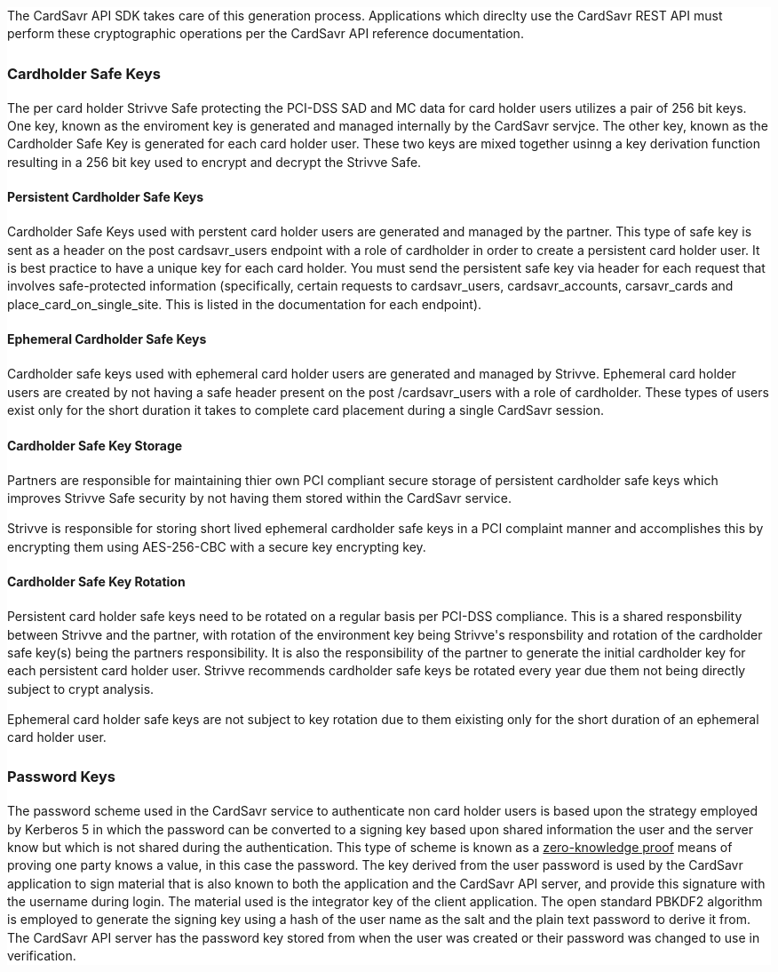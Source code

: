 The CardSavr API SDK takes care of this generation process.  Applications which direclty use the CardSavr REST API must perform these cryptographic operations per the CardSavr API reference documentation.

### Cardholder Safe Keys

The per card holder Strivve Safe protecting the PCI-DSS SAD and MC data for card holder users utilizes a pair of 256 bit keys.  One key, known as the enviroment key is generated and managed internally by the CardSavr servjce. The other key, known as the Cardholder Safe Key is generated for each card holder user.  These two keys are mixed together usinng a key derivation function resulting in a 256 bit key used to encrypt and decrypt the Strivve Safe.

#### Persistent Cardholder Safe Keys

Cardholder Safe Keys used with perstent card holder users are generated and managed by the partner.  This type of safe key is sent as a header on the post cardsavr_users endpoint with a role of cardholder in order to create a persistent card holder user. It is best practice to have a unique key for each card holder. You must send the persistent safe key via header for each request that involves safe-protected information \(specifically, certain requests to cardsavr_users, cardsavr_accounts, carsavr_cards and place_card_on_single_site. This is listed in the documentation for each endpoint\).

#### Ephemeral Cardholder Safe Keys

Cardholder safe keys used with ephemeral card holder users are generated and managed by Strivve.  Ephemeral card holder users are created by not having a safe header present on the post /cardsavr_users with a role of cardholder. These types of users exist only for the short duration it takes to complete card placement during a single CardSavr session. 

#### Cardholder Safe Key Storage

Partners are responsible for maintaining thier own PCI compliant secure storage of persistent cardholder safe keys which improves Strivve Safe security by not having them stored within the CardSavr service. 

Strivve is responsible for storing short lived ephemeral cardholder safe keys in a PCI complaint manner and accomplishes this by encrypting them using AES-256-CBC with a secure key encrypting key.

#### Cardholder Safe Key Rotation

Persistent card holder safe keys need to be rotated on a regular basis per PCI-DSS compliance.  This is a shared responsbility between Strivve and the partner, with rotation of the environment key being Strivve's responsbility and rotation of the cardholder safe key(s) being the partners responsibility.  It is also the responsibility of the partner to generate the initial cardholder key for each persistent card holder user. Strivve recommends cardholder safe keys be rotated every year due them not being directly subject to crypt analysis.

Ephemeral card holder safe keys are not subject to key rotation due to them eixisting only for the short duration of an ephemeral card holder user.

### Password Keys

The password scheme used in the CardSavr service to authenticate non card holder users is based upon the strategy employed by Kerberos 5 in which the password can be converted to a signing key based upon shared information the user and the server know but which is not shared during the authentication.  This type of scheme is known as a [zero-knowledge proof](https://en.wikipedia.org/wiki/Zero-knowledge_proof) means of proving one party knows a value, in this case the password.  The key derived from the user password is used by the CardSavr application to sign material that is also known to both the application and the CardSavr API server, and provide this signature with the username during login.  The material used is the integrator key of the client application.  The open standard PBKDF2 algorithm is employed to generate the signing key using a hash of the user name as the salt and the plain text password to derive it from.  The CardSavr API server has the password key stored from when the user was created or their password was changed to use in verification.
